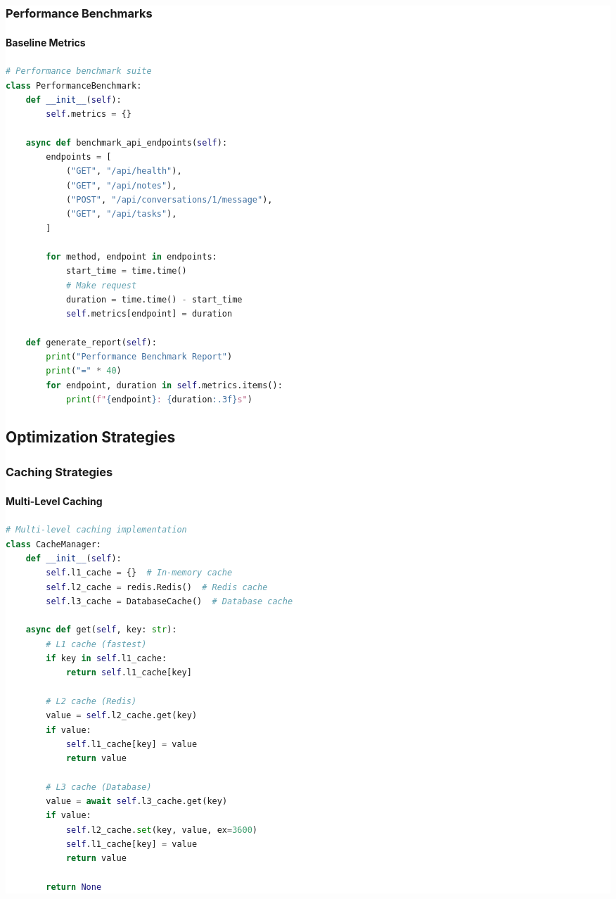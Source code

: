 ### Performance Benchmarks

#### Baseline Metrics
```python
# Performance benchmark suite
class PerformanceBenchmark:
    def __init__(self):
        self.metrics = {}
    
    async def benchmark_api_endpoints(self):
        endpoints = [
            ("GET", "/api/health"),
            ("GET", "/api/notes"),
            ("POST", "/api/conversations/1/message"),
            ("GET", "/api/tasks"),
        ]
        
        for method, endpoint in endpoints:
            start_time = time.time()
            # Make request
            duration = time.time() - start_time
            self.metrics[endpoint] = duration
    
    def generate_report(self):
        print("Performance Benchmark Report")
        print("=" * 40)
        for endpoint, duration in self.metrics.items():
            print(f"{endpoint}: {duration:.3f}s")
```

## Optimization Strategies

### Caching Strategies

#### Multi-Level Caching
```python
# Multi-level caching implementation
class CacheManager:
    def __init__(self):
        self.l1_cache = {}  # In-memory cache
        self.l2_cache = redis.Redis()  # Redis cache
        self.l3_cache = DatabaseCache()  # Database cache
    
    async def get(self, key: str):
        # L1 cache (fastest)
        if key in self.l1_cache:
            return self.l1_cache[key]
        
        # L2 cache (Redis)
        value = self.l2_cache.get(key)
        if value:
            self.l1_cache[key] = value
            return value
        
        # L3 cache (Database)
        value = await self.l3_cache.get(key)
        if value:
            self.l2_cache.set(key, value, ex=3600)
            self.l1_cache[key] = value
            return value
        
        return None
```